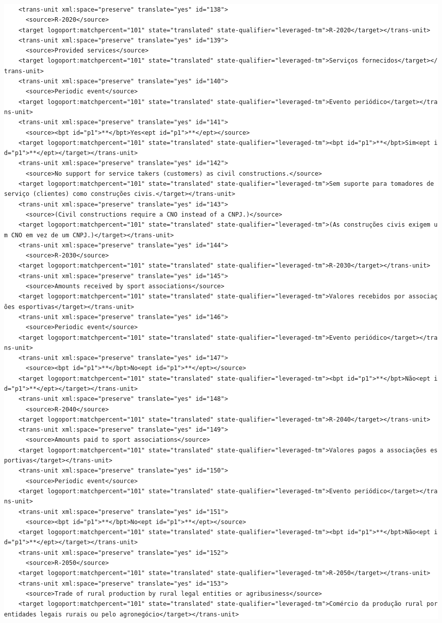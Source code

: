         <trans-unit xml:space="preserve" translate="yes" id="138">
          <source>R-2020</source>
        <target logoport:matchpercent="101" state="translated" state-qualifier="leveraged-tm">R-2020</target></trans-unit>
        <trans-unit xml:space="preserve" translate="yes" id="139">
          <source>Provided services</source>
        <target logoport:matchpercent="101" state="translated" state-qualifier="leveraged-tm">Serviços fornecidos</target></trans-unit>
        <trans-unit xml:space="preserve" translate="yes" id="140">
          <source>Periodic event</source>
        <target logoport:matchpercent="101" state="translated" state-qualifier="leveraged-tm">Evento periódico</target></trans-unit>
        <trans-unit xml:space="preserve" translate="yes" id="141">
          <source><bpt id="p1">**</bpt>Yes<ept id="p1">**</ept></source>
        <target logoport:matchpercent="101" state="translated" state-qualifier="leveraged-tm"><bpt id="p1">**</bpt>Sim<ept id="p1">**</ept></target></trans-unit>
        <trans-unit xml:space="preserve" translate="yes" id="142">
          <source>No support for service takers (customers) as civil constructions.</source>
        <target logoport:matchpercent="101" state="translated" state-qualifier="leveraged-tm">Sem suporte para tomadores de serviço (clientes) como construções civis.</target></trans-unit>
        <trans-unit xml:space="preserve" translate="yes" id="143">
          <source>(Civil constructions require a CNO instead of a CNPJ.)</source>
        <target logoport:matchpercent="101" state="translated" state-qualifier="leveraged-tm">(As construções civis exigem um CNO em vez de um CNPJ.)</target></trans-unit>
        <trans-unit xml:space="preserve" translate="yes" id="144">
          <source>R-2030</source>
        <target logoport:matchpercent="101" state="translated" state-qualifier="leveraged-tm">R-2030</target></trans-unit>
        <trans-unit xml:space="preserve" translate="yes" id="145">
          <source>Amounts received by sport associations</source>
        <target logoport:matchpercent="101" state="translated" state-qualifier="leveraged-tm">Valores recebidos por associações esportivas</target></trans-unit>
        <trans-unit xml:space="preserve" translate="yes" id="146">
          <source>Periodic event</source>
        <target logoport:matchpercent="101" state="translated" state-qualifier="leveraged-tm">Evento periódico</target></trans-unit>
        <trans-unit xml:space="preserve" translate="yes" id="147">
          <source><bpt id="p1">**</bpt>No<ept id="p1">**</ept></source>
        <target logoport:matchpercent="101" state="translated" state-qualifier="leveraged-tm"><bpt id="p1">**</bpt>Não<ept id="p1">**</ept></target></trans-unit>
        <trans-unit xml:space="preserve" translate="yes" id="148">
          <source>R-2040</source>
        <target logoport:matchpercent="101" state="translated" state-qualifier="leveraged-tm">R-2040</target></trans-unit>
        <trans-unit xml:space="preserve" translate="yes" id="149">
          <source>Amounts paid to sport associations</source>
        <target logoport:matchpercent="101" state="translated" state-qualifier="leveraged-tm">Valores pagos a associações esportivas</target></trans-unit>
        <trans-unit xml:space="preserve" translate="yes" id="150">
          <source>Periodic event</source>
        <target logoport:matchpercent="101" state="translated" state-qualifier="leveraged-tm">Evento periódico</target></trans-unit>
        <trans-unit xml:space="preserve" translate="yes" id="151">
          <source><bpt id="p1">**</bpt>No<ept id="p1">**</ept></source>
        <target logoport:matchpercent="101" state="translated" state-qualifier="leveraged-tm"><bpt id="p1">**</bpt>Não<ept id="p1">**</ept></target></trans-unit>
        <trans-unit xml:space="preserve" translate="yes" id="152">
          <source>R-2050</source>
        <target logoport:matchpercent="101" state="translated" state-qualifier="leveraged-tm">R-2050</target></trans-unit>
        <trans-unit xml:space="preserve" translate="yes" id="153">
          <source>Trade of rural production by rural legal entities or agribusiness</source>
        <target logoport:matchpercent="101" state="translated" state-qualifier="leveraged-tm">Comércio da produção rural por entidades legais rurais ou pelo agronegócio</target></trans-unit>
